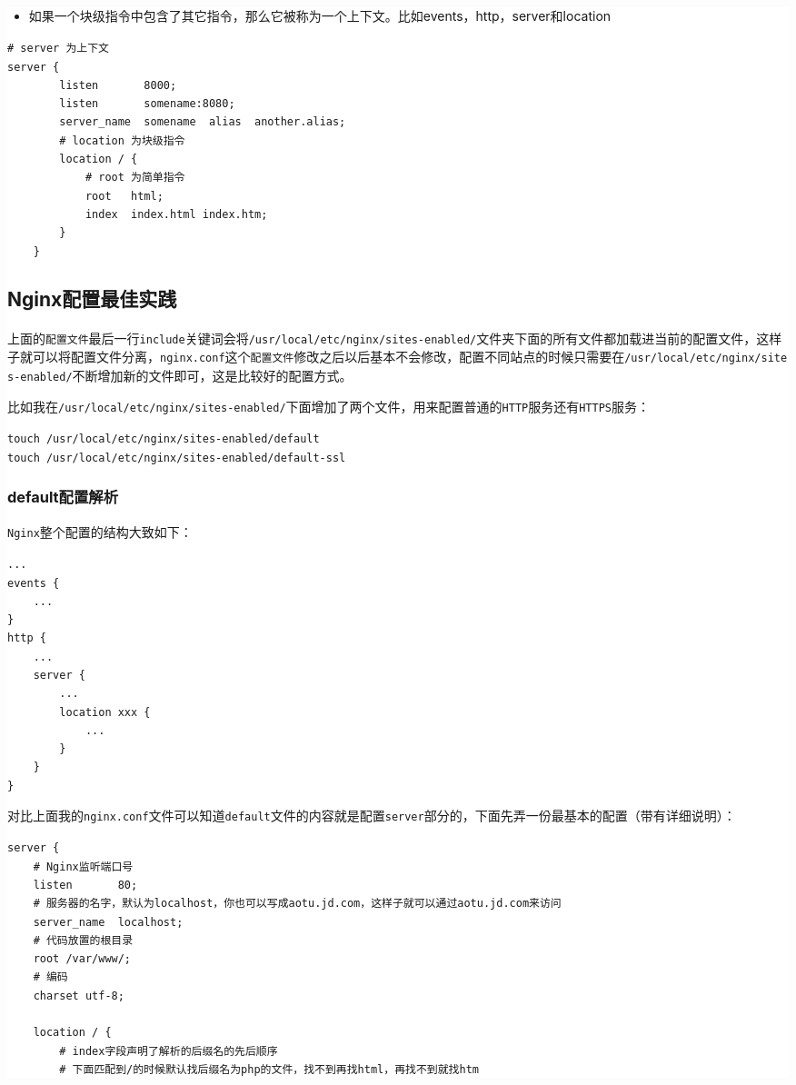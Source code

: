 * 如果一个块级指令中包含了其它指令，那么它被称为一个上下文。比如events，http，server和location

~~~
# server 为上下文
server {
        listen       8000;
        listen       somename:8080;
        server_name  somename  alias  another.alias;
        # location 为块级指令
        location / {
            # root 为简单指令
            root   html;
            index  index.html index.htm;
        }
    }
~~~




## Nginx配置最佳实践

上面的`配置文件`最后一行`include`关键词会将`/usr/local/etc/nginx/sites-enabled/`文件夹下面的所有文件都加载进当前的配置文件，这样子就可以将配置文件分离，`nginx.conf`这个`配置文件`修改之后以后基本不会修改，配置不同站点的时候只需要在`/usr/local/etc/nginx/sites-enabled/`不断增加新的文件即可，这是比较好的配置方式。

比如我在`/usr/local/etc/nginx/sites-enabled/`下面增加了两个文件，用来配置普通的`HTTP`服务还有`HTTPS`服务：

```
touch /usr/local/etc/nginx/sites-enabled/default
touch /usr/local/etc/nginx/sites-enabled/default-ssl
```

### default配置解析

`Nginx`整个配置的结构大致如下：

```
...
events {
    ...
}
http {
    ...
    server {
        ...
        location xxx {
            ...
        }
    }
}
```

对比上面我的`nginx.conf`文件可以知道`default`文件的内容就是配置`server`部分的，下面先弄一份最基本的配置（带有详细说明）：

```
server {
    # Nginx监听端口号
    listen       80;
    # 服务器的名字，默认为localhost，你也可以写成aotu.jd.com，这样子就可以通过aotu.jd.com来访问
    server_name  localhost;
    # 代码放置的根目录
    root /var/www/;
    # 编码
    charset utf-8;    

    location / {
        # index字段声明了解析的后缀名的先后顺序
        # 下面匹配到/的时候默认找后缀名为php的文件，找不到再找html，再找不到就找htm
```